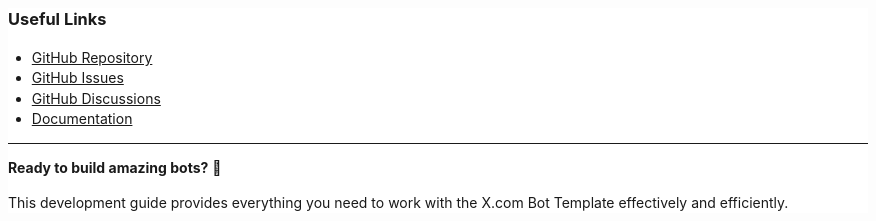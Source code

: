 ### Useful Links
- [GitHub Repository](https://github.com/tarverryan/template-app-agent-xcom)
- [GitHub Issues](https://github.com/tarverryan/template-app-agent-xcom/issues)
- [GitHub Discussions](https://github.com/tarverryan/template-app-agent-xcom/discussions)
- [Documentation](https://github.com/tarverryan/template-app-agent-xcom/tree/main/docs)

---

**Ready to build amazing bots?** 🚀

This development guide provides everything you need to work with the X.com Bot Template effectively and efficiently.
